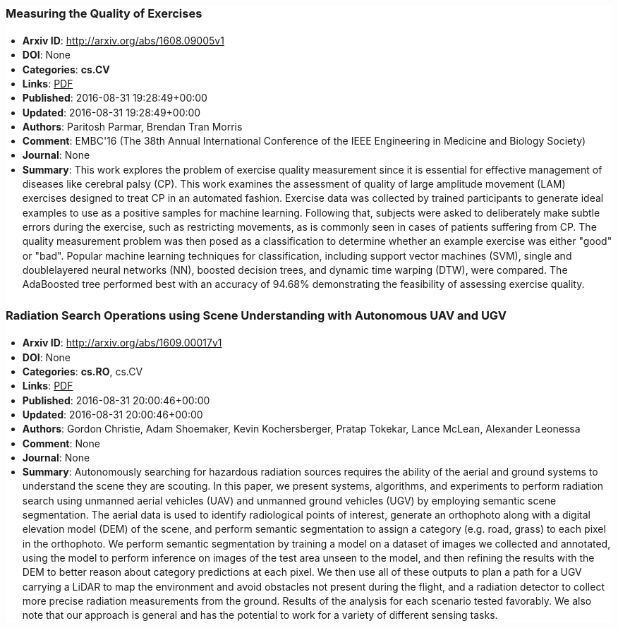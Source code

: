 

### Measuring the Quality of Exercises
- **Arxiv ID**: http://arxiv.org/abs/1608.09005v1
- **DOI**: None
- **Categories**: **cs.CV**
- **Links**: [PDF](http://arxiv.org/pdf/1608.09005v1)
- **Published**: 2016-08-31 19:28:49+00:00
- **Updated**: 2016-08-31 19:28:49+00:00
- **Authors**: Paritosh Parmar, Brendan Tran Morris
- **Comment**: EMBC'16 (The 38th Annual International Conference of the IEEE
  Engineering in Medicine and Biology Society)
- **Journal**: None
- **Summary**: This work explores the problem of exercise quality measurement since it is essential for effective management of diseases like cerebral palsy (CP). This work examines the assessment of quality of large amplitude movement (LAM) exercises designed to treat CP in an automated fashion. Exercise data was collected by trained participants to generate ideal examples to use as a positive samples for machine learning. Following that, subjects were asked to deliberately make subtle errors during the exercise, such as restricting movements, as is commonly seen in cases of patients suffering from CP. The quality measurement problem was then posed as a classification to determine whether an example exercise was either "good" or "bad". Popular machine learning techniques for classification, including support vector machines (SVM), single and doublelayered neural networks (NN), boosted decision trees, and dynamic time warping (DTW), were compared. The AdaBoosted tree performed best with an accuracy of 94.68% demonstrating the feasibility of assessing exercise quality.



### Radiation Search Operations using Scene Understanding with Autonomous UAV and UGV
- **Arxiv ID**: http://arxiv.org/abs/1609.00017v1
- **DOI**: None
- **Categories**: **cs.RO**, cs.CV
- **Links**: [PDF](http://arxiv.org/pdf/1609.00017v1)
- **Published**: 2016-08-31 20:00:46+00:00
- **Updated**: 2016-08-31 20:00:46+00:00
- **Authors**: Gordon Christie, Adam Shoemaker, Kevin Kochersberger, Pratap Tokekar, Lance McLean, Alexander Leonessa
- **Comment**: None
- **Journal**: None
- **Summary**: Autonomously searching for hazardous radiation sources requires the ability of the aerial and ground systems to understand the scene they are scouting. In this paper, we present systems, algorithms, and experiments to perform radiation search using unmanned aerial vehicles (UAV) and unmanned ground vehicles (UGV) by employing semantic scene segmentation. The aerial data is used to identify radiological points of interest, generate an orthophoto along with a digital elevation model (DEM) of the scene, and perform semantic segmentation to assign a category (e.g. road, grass) to each pixel in the orthophoto. We perform semantic segmentation by training a model on a dataset of images we collected and annotated, using the model to perform inference on images of the test area unseen to the model, and then refining the results with the DEM to better reason about category predictions at each pixel. We then use all of these outputs to plan a path for a UGV carrying a LiDAR to map the environment and avoid obstacles not present during the flight, and a radiation detector to collect more precise radiation measurements from the ground. Results of the analysis for each scenario tested favorably. We also note that our approach is general and has the potential to work for a variety of different sensing tasks.
